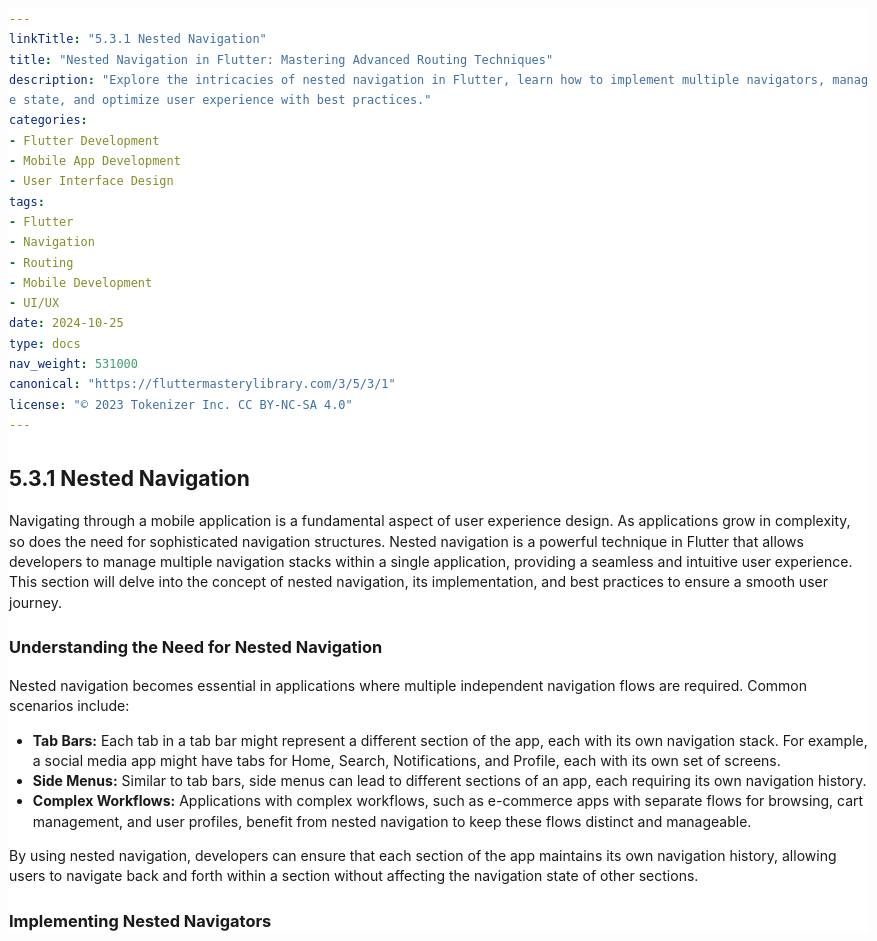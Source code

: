 ```yaml
---
linkTitle: "5.3.1 Nested Navigation"
title: "Nested Navigation in Flutter: Mastering Advanced Routing Techniques"
description: "Explore the intricacies of nested navigation in Flutter, learn how to implement multiple navigators, manage state, and optimize user experience with best practices."
categories:
- Flutter Development
- Mobile App Development
- User Interface Design
tags:
- Flutter
- Navigation
- Routing
- Mobile Development
- UI/UX
date: 2024-10-25
type: docs
nav_weight: 531000
canonical: "https://fluttermasterylibrary.com/3/5/3/1"
license: "© 2023 Tokenizer Inc. CC BY-NC-SA 4.0"
---
```


## 5.3.1 Nested Navigation

Navigating through a mobile application is a fundamental aspect of user experience design. As applications grow in complexity, so does the need for sophisticated navigation structures. Nested navigation is a powerful technique in Flutter that allows developers to manage multiple navigation stacks within a single application, providing a seamless and intuitive user experience. This section will delve into the concept of nested navigation, its implementation, and best practices to ensure a smooth user journey.

### Understanding the Need for Nested Navigation

Nested navigation becomes essential in applications where multiple independent navigation flows are required. Common scenarios include:

- **Tab Bars:** Each tab in a tab bar might represent a different section of the app, each with its own navigation stack. For example, a social media app might have tabs for Home, Search, Notifications, and Profile, each with its own set of screens.
- **Side Menus:** Similar to tab bars, side menus can lead to different sections of an app, each requiring its own navigation history.
- **Complex Workflows:** Applications with complex workflows, such as e-commerce apps with separate flows for browsing, cart management, and user profiles, benefit from nested navigation to keep these flows distinct and manageable.

By using nested navigation, developers can ensure that each section of the app maintains its own navigation history, allowing users to navigate back and forth within a section without affecting the navigation state of other sections.

### Implementing Nested Navigators
